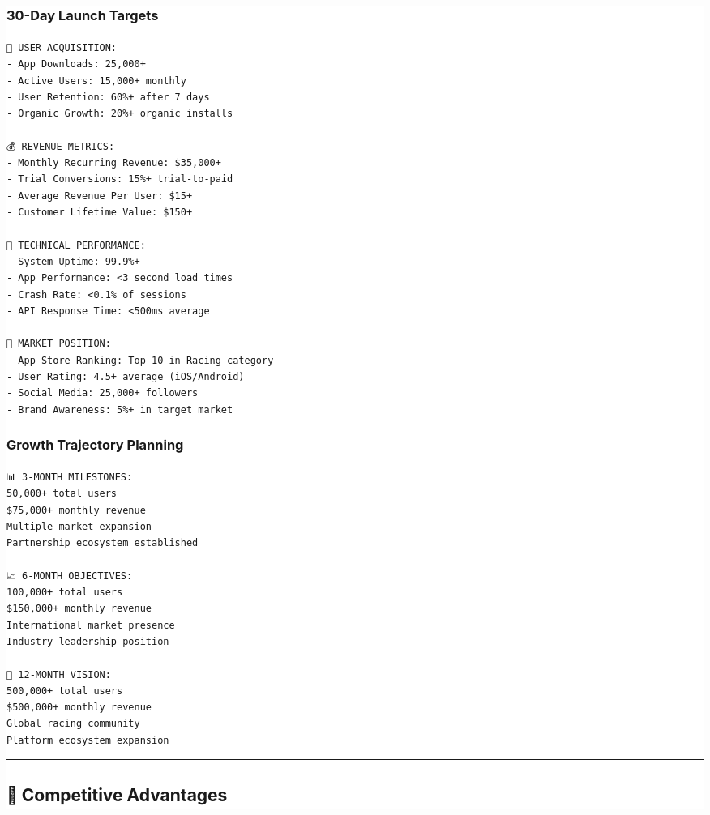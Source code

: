 ### **30-Day Launch Targets**
```
👥 USER ACQUISITION:
- App Downloads: 25,000+
- Active Users: 15,000+ monthly
- User Retention: 60%+ after 7 days
- Organic Growth: 20%+ organic installs

💰 REVENUE METRICS:
- Monthly Recurring Revenue: $35,000+
- Trial Conversions: 15%+ trial-to-paid
- Average Revenue Per User: $15+
- Customer Lifetime Value: $150+

🔧 TECHNICAL PERFORMANCE:
- System Uptime: 99.9%+
- App Performance: <3 second load times
- Crash Rate: <0.1% of sessions
- API Response Time: <500ms average

📱 MARKET POSITION:
- App Store Ranking: Top 10 in Racing category
- User Rating: 4.5+ average (iOS/Android)
- Social Media: 25,000+ followers
- Brand Awareness: 5%+ in target market
```

### **Growth Trajectory Planning**
```
📊 3-MONTH MILESTONES:
50,000+ total users
$75,000+ monthly revenue
Multiple market expansion
Partnership ecosystem established

📈 6-MONTH OBJECTIVES:
100,000+ total users
$150,000+ monthly revenue
International market presence
Industry leadership position

🚀 12-MONTH VISION:
500,000+ total users
$500,000+ monthly revenue
Global racing community
Platform ecosystem expansion
```

---

## 🎯 **Competitive Advantages**
